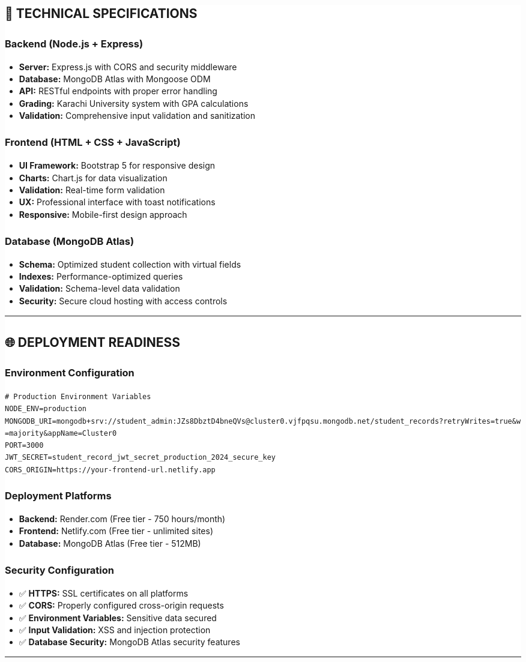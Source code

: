 
## **🔧 TECHNICAL SPECIFICATIONS**

### **Backend (Node.js + Express)**
- **Server:** Express.js with CORS and security middleware
- **Database:** MongoDB Atlas with Mongoose ODM
- **API:** RESTful endpoints with proper error handling
- **Grading:** Karachi University system with GPA calculations
- **Validation:** Comprehensive input validation and sanitization

### **Frontend (HTML + CSS + JavaScript)**
- **UI Framework:** Bootstrap 5 for responsive design
- **Charts:** Chart.js for data visualization
- **Validation:** Real-time form validation
- **UX:** Professional interface with toast notifications
- **Responsive:** Mobile-first design approach

### **Database (MongoDB Atlas)**
- **Schema:** Optimized student collection with virtual fields
- **Indexes:** Performance-optimized queries
- **Validation:** Schema-level data validation
- **Security:** Secure cloud hosting with access controls

---

## **🌐 DEPLOYMENT READINESS**

### **Environment Configuration**
```env
# Production Environment Variables
NODE_ENV=production
MONGODB_URI=mongodb+srv://student_admin:JZs8DbztD4bneQVs@cluster0.vjfpqsu.mongodb.net/student_records?retryWrites=true&w=majority&appName=Cluster0
PORT=3000
JWT_SECRET=student_record_jwt_secret_production_2024_secure_key
CORS_ORIGIN=https://your-frontend-url.netlify.app
```

### **Deployment Platforms**
- **Backend:** Render.com (Free tier - 750 hours/month)
- **Frontend:** Netlify.com (Free tier - unlimited sites)
- **Database:** MongoDB Atlas (Free tier - 512MB)

### **Security Configuration**
- ✅ **HTTPS:** SSL certificates on all platforms
- ✅ **CORS:** Properly configured cross-origin requests
- ✅ **Environment Variables:** Sensitive data secured
- ✅ **Input Validation:** XSS and injection protection
- ✅ **Database Security:** MongoDB Atlas security features

---